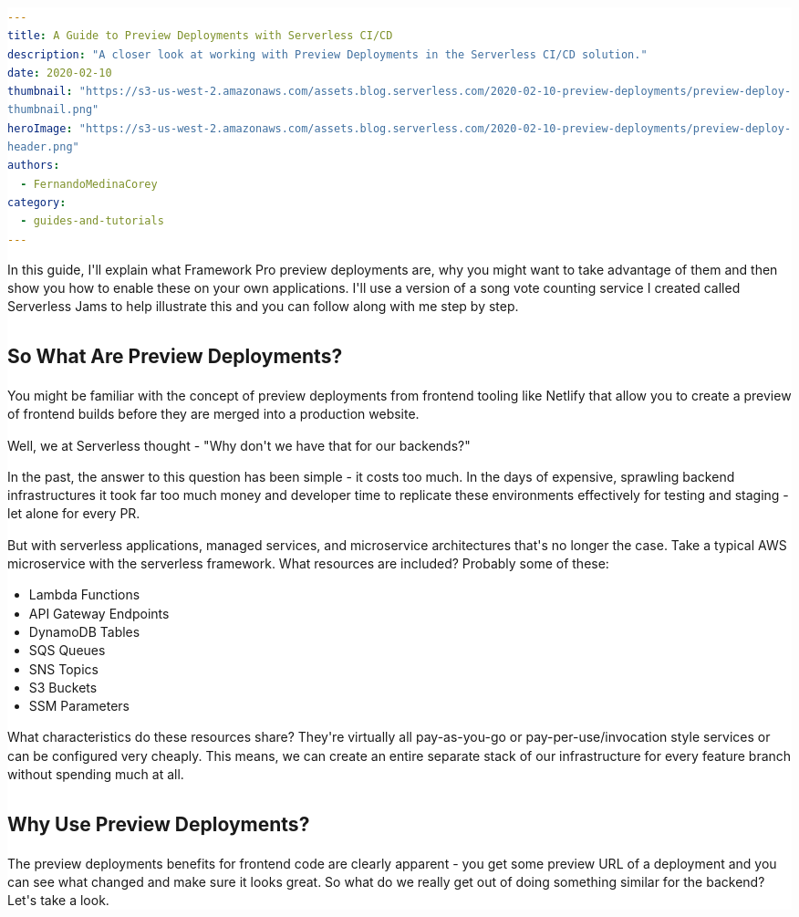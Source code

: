 ```yaml
---
title: A Guide to Preview Deployments with Serverless CI/CD
description: "A closer look at working with Preview Deployments in the Serverless CI/CD solution."
date: 2020-02-10
thumbnail: "https://s3-us-west-2.amazonaws.com/assets.blog.serverless.com/2020-02-10-preview-deployments/preview-deploy-thumbnail.png"
heroImage: "https://s3-us-west-2.amazonaws.com/assets.blog.serverless.com/2020-02-10-preview-deployments/preview-deploy-header.png"
authors:
  - FernandoMedinaCorey
category:
  - guides-and-tutorials
---
```


In this guide, I'll explain what Framework Pro preview deployments are, why you might want to take advantage of them and then show you how to enable these on your own applications. I'll use a version of a song vote counting service I created called Serverless Jams to help illustrate this and you can follow along with me step by step.

## So What Are Preview Deployments?

You might be familiar with the concept of preview deployments from frontend tooling like Netlify that allow you to create a preview of frontend builds before they are merged into a production website.

Well, we at Serverless thought - "Why don't we have that for our backends?"

In the past, the answer to this question has been simple - it costs too much. In the days of expensive, sprawling backend infrastructures it took far too much money and developer time to replicate these environments effectively for testing and staging - let alone for every PR. 

But with serverless applications, managed services, and microservice architectures that's no longer the case. Take a typical AWS microservice with the serverless framework. What resources are included? Probably some of these:

- Lambda Functions
- API Gateway Endpoints
- DynamoDB Tables
- SQS Queues
- SNS Topics
- S3 Buckets
- SSM Parameters

What characteristics do these resources share? They're virtually all pay-as-you-go or pay-per-use/invocation style services or can be configured very cheaply. This means, we can create an entire separate stack of our infrastructure for every feature branch without spending much at all. 

## Why Use Preview Deployments?

The preview deployments benefits for frontend code are clearly apparent - you get some preview URL of a deployment and you can see what changed and make sure it looks great. So what do we really get out of doing something similar for the backend? Let's take a look.
